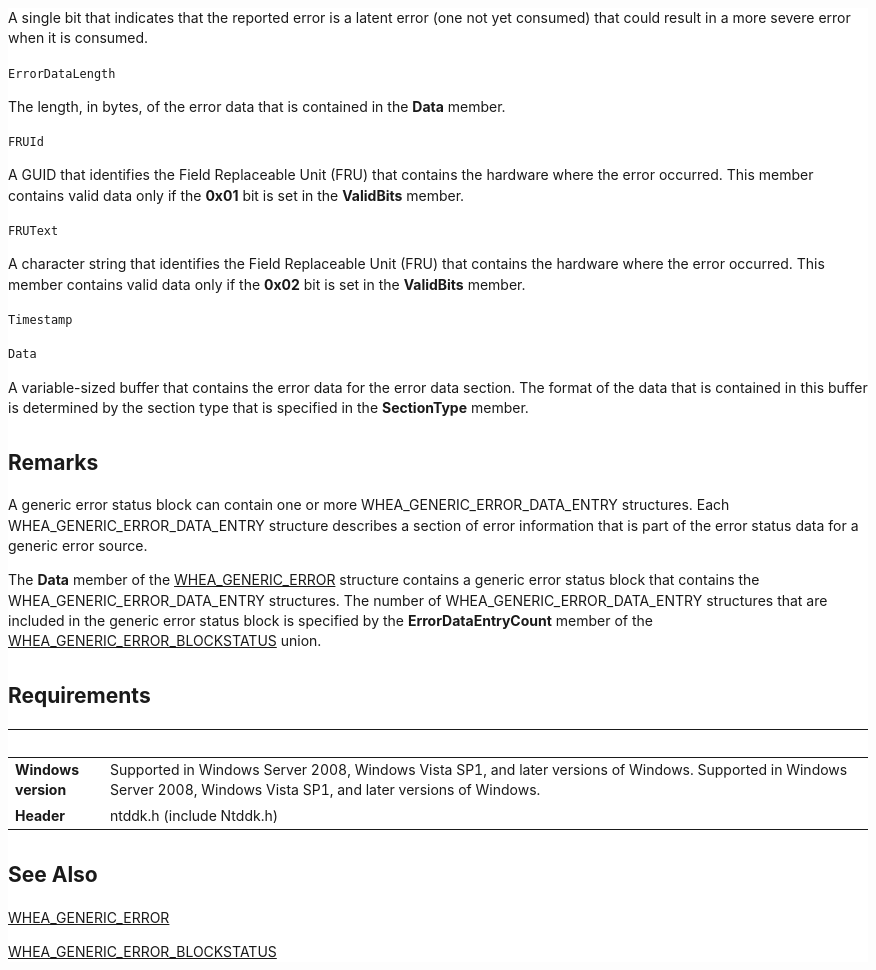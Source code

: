 A single bit that indicates that the reported error is a latent error (one not yet consumed) that could result in a more severe error when it is consumed.

`ErrorDataLength`

The length, in bytes, of the error data that is contained in the <b>Data</b> member.

`FRUId`

A GUID that identifies the Field Replaceable Unit (FRU) that contains the hardware where the error occurred. This member contains valid data only if the <b>0x01</b> bit is set in the <b>ValidBits</b> member.

`FRUText`

A character string that identifies the Field Replaceable Unit (FRU) that contains the hardware where the error occurred. This member contains valid data only if the <b>0x02</b> bit is set in the <b>ValidBits</b> member.

`Timestamp`



`Data`

A variable-sized buffer that contains the error data for the error data section. The format of the data that is contained in this buffer is determined by the section type that is specified in the <b>SectionType</b> member.

## Remarks
A generic error status block can contain one or more WHEA_GENERIC_ERROR_DATA_ENTRY structures. Each WHEA_GENERIC_ERROR_DATA_ENTRY structure describes a section of error information that is part of the error status data for a generic error source.

The <b>Data</b> member of the <a href="..\ntddk\ns-ntddk-_whea_generic_error.md">WHEA_GENERIC_ERROR</a> structure contains a generic error status block that contains the WHEA_GENERIC_ERROR_DATA_ENTRY structures. The number of WHEA_GENERIC_ERROR_DATA_ENTRY structures that are included in the generic error status block is specified by the <b>ErrorDataEntryCount</b> member of the <a href="..\ntddk\ns-ntddk-_whea_generic_error_blockstatus.md">WHEA_GENERIC_ERROR_BLOCKSTATUS</a> union.

## Requirements
| &nbsp; | &nbsp; |
| ---- |:---- |
| **Windows version** | Supported in Windows Server 2008, Windows Vista SP1, and later versions of Windows. Supported in Windows Server 2008, Windows Vista SP1, and later versions of Windows. |
| **Header** | ntddk.h (include Ntddk.h) |

## See Also

<a href="..\ntddk\ns-ntddk-_whea_generic_error.md">WHEA_GENERIC_ERROR</a>



<a href="..\ntddk\ns-ntddk-_whea_generic_error_blockstatus.md">WHEA_GENERIC_ERROR_BLOCKSTATUS</a>